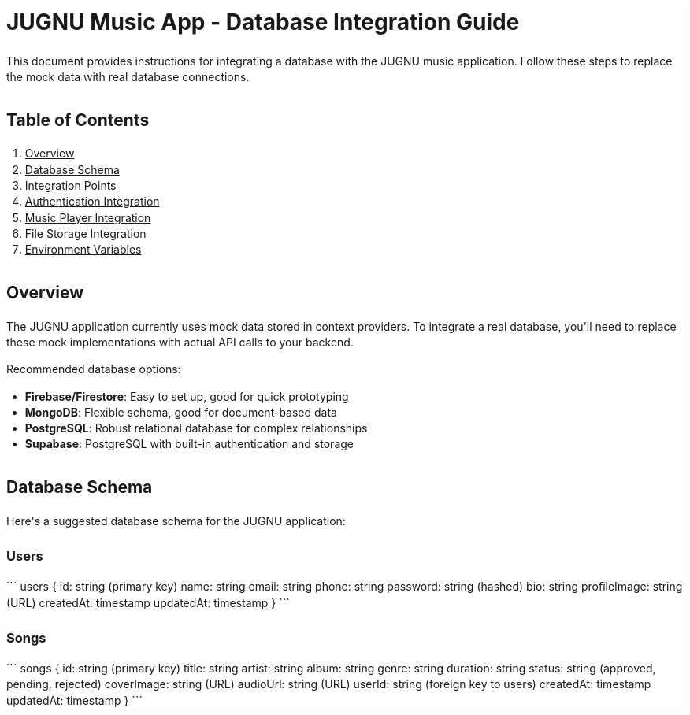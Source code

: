 # JUGNU Music App - Database Integration Guide

This document provides instructions for integrating a database with the JUGNU music application. Follow these steps to replace the mock data with real database connections.

## Table of Contents

1. [Overview](#overview)
2. [Database Schema](#database-schema)
3. [Integration Points](#integration-points)
4. [Authentication Integration](#authentication-integration)
5. [Music Player Integration](#music-player-integration)
6. [File Storage Integration](#file-storage-integration)
7. [Environment Variables](#environment-variables)

## Overview

The JUGNU application currently uses mock data stored in context providers. To integrate a real database, you'll need to replace these mock implementations with actual API calls to your backend.

Recommended database options:
- **Firebase/Firestore**: Easy to set up, good for quick prototyping
- **MongoDB**: Flexible schema, good for document-based data
- **PostgreSQL**: Robust relational database for complex relationships
- **Supabase**: PostgreSQL with built-in authentication and storage

## Database Schema

Here's a suggested database schema for the JUGNU application:

### Users
\`\`\`
users {
  id: string (primary key)
  name: string
  email: string
  phone: string
  password: string (hashed)
  bio: string
  profileImage: string (URL)
  createdAt: timestamp
  updatedAt: timestamp
}
\`\`\`

### Songs
\`\`\`
songs {
  id: string (primary key)
  title: string
  artist: string
  album: string
  genre: string
  duration: string
  status: string (approved, pending, rejected)
  coverImage: string (URL)
  audioUrl: string (URL)
  userId: string (foreign key to users)
  createdAt: timestamp
  updatedAt: timestamp
}
\`\`\`
